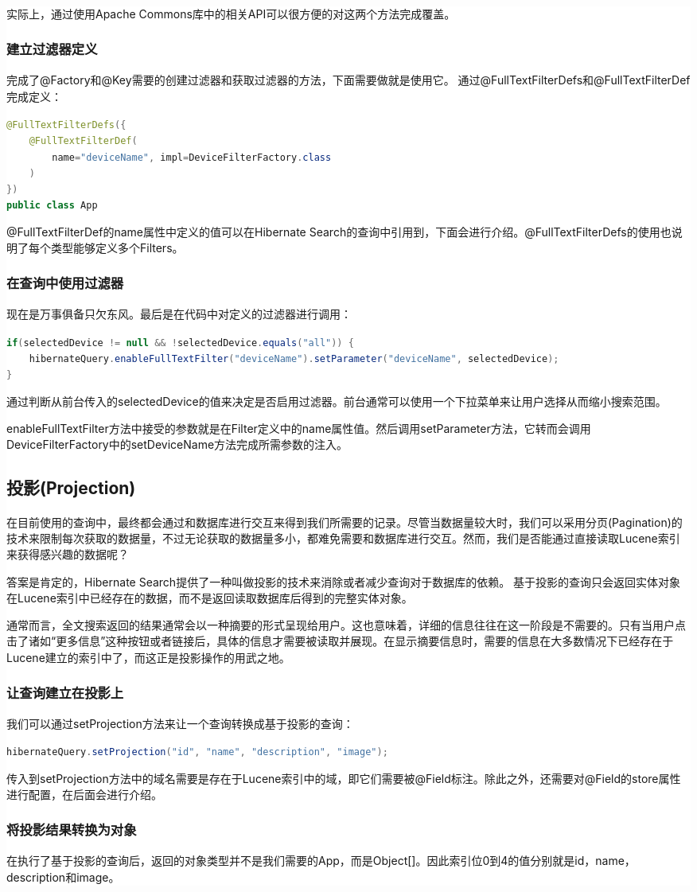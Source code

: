 实际上，通过使用Apache Commons库中的相关API可以很方便的对这两个方法完成覆盖。

### 建立过滤器定义

完成了@Factory和@Key需要的创建过滤器和获取过滤器的方法，下面需要做就是使用它。 通过@FullTextFilterDefs和@FullTextFilterDef完成定义：

```java
@FullTextFilterDefs({
    @FullTextFilterDef(
        name="deviceName", impl=DeviceFilterFactory.class
    )
})
public class App
```

@FullTextFilterDef的name属性中定义的值可以在Hibernate Search的查询中引用到，下面会进行介绍。@FullTextFilterDefs的使用也说明了每个类型能够定义多个Filters。

### 在查询中使用过滤器

现在是万事俱备只欠东风。最后是在代码中对定义的过滤器进行调用：

```java
if(selectedDevice != null && !selectedDevice.equals("all")) {
    hibernateQuery.enableFullTextFilter("deviceName").setParameter("deviceName", selectedDevice);
}
```

通过判断从前台传入的selectedDevice的值来决定是否启用过滤器。前台通常可以使用一个下拉菜单来让用户选择从而缩小搜索范围。

enableFullTextFilter方法中接受的参数就是在Filter定义中的name属性值。然后调用setParameter方法，它转而会调用DeviceFilterFactory中的setDeviceName方法完成所需参数的注入。

## 投影(Projection)

在目前使用的查询中，最终都会通过和数据库进行交互来得到我们所需要的记录。尽管当数据量较大时，我们可以采用分页(Pagination)的技术来限制每次获取的数据量，不过无论获取的数据量多小，都难免需要和数据库进行交互。然而，我们是否能通过直接读取Lucene索引来获得感兴趣的数据呢？

答案是肯定的，Hibernate Search提供了一种叫做投影的技术来消除或者减少查询对于数据库的依赖。 基于投影的查询只会返回实体对象在Lucene索引中已经存在的数据，而不是返回读取数据库后得到的完整实体对象。

通常而言，全文搜索返回的结果通常会以一种摘要的形式呈现给用户。这也意味着，详细的信息往往在这一阶段是不需要的。只有当用户点击了诸如“更多信息”这种按钮或者链接后，具体的信息才需要被读取并展现。在显示摘要信息时，需要的信息在大多数情况下已经存在于Lucene建立的索引中了，而这正是投影操作的用武之地。

### 让查询建立在投影上

我们可以通过setProjection方法来让一个查询转换成基于投影的查询：

```java
hibernateQuery.setProjection("id", "name", "description", "image");
```

传入到setProjection方法中的域名需要是存在于Lucene索引中的域，即它们需要被@Field标注。除此之外，还需要对@Field的store属性进行配置，在后面会进行介绍。

### 将投影结果转换为对象

在执行了基于投影的查询后，返回的对象类型并不是我们需要的App，而是Object[]。因此索引位0到4的值分别就是id，name，description和image。
